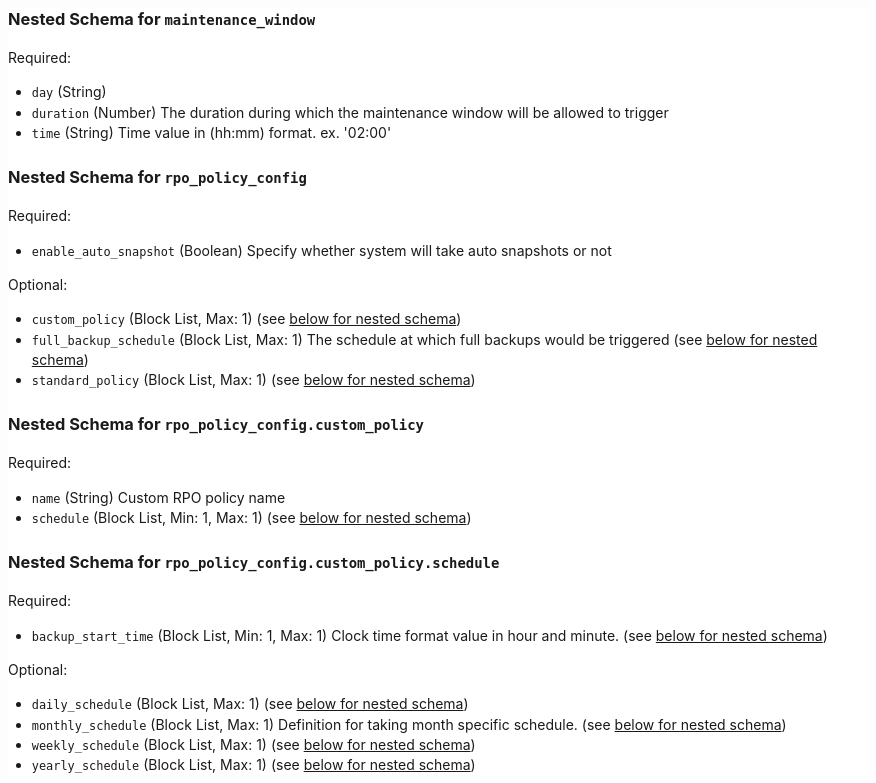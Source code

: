 
<a id="nestedblock--maintenance_window"></a>
### Nested Schema for `maintenance_window`

Required:

- `day` (String)
- `duration` (Number) The duration during which the maintenance window will be allowed to trigger
- `time` (String) Time value in (hh:mm) format. ex. '02:00'


<a id="nestedblock--rpo_policy_config"></a>
### Nested Schema for `rpo_policy_config`

Required:

- `enable_auto_snapshot` (Boolean) Specify whether system will take auto snapshots or not

Optional:

- `custom_policy` (Block List, Max: 1) (see [below for nested schema](#nestedblock--rpo_policy_config--custom_policy))
- `full_backup_schedule` (Block List, Max: 1) The schedule at which full backups would be triggered (see [below for nested schema](#nestedblock--rpo_policy_config--full_backup_schedule))
- `standard_policy` (Block List, Max: 1) (see [below for nested schema](#nestedblock--rpo_policy_config--standard_policy))

<a id="nestedblock--rpo_policy_config--custom_policy"></a>
### Nested Schema for `rpo_policy_config.custom_policy`

Required:

- `name` (String) Custom RPO policy name
- `schedule` (Block List, Min: 1, Max: 1) (see [below for nested schema](#nestedblock--rpo_policy_config--custom_policy--schedule))

<a id="nestedblock--rpo_policy_config--custom_policy--schedule"></a>
### Nested Schema for `rpo_policy_config.custom_policy.schedule`

Required:

- `backup_start_time` (Block List, Min: 1, Max: 1) Clock time format value in hour and minute. (see [below for nested schema](#nestedblock--rpo_policy_config--custom_policy--schedule--backup_start_time))

Optional:

- `daily_schedule` (Block List, Max: 1) (see [below for nested schema](#nestedblock--rpo_policy_config--custom_policy--schedule--daily_schedule))
- `monthly_schedule` (Block List, Max: 1) Definition for taking month specific schedule. (see [below for nested schema](#nestedblock--rpo_policy_config--custom_policy--schedule--monthly_schedule))
- `weekly_schedule` (Block List, Max: 1) (see [below for nested schema](#nestedblock--rpo_policy_config--custom_policy--schedule--weekly_schedule))
- `yearly_schedule` (Block List, Max: 1) (see [below for nested schema](#nestedblock--rpo_policy_config--custom_policy--schedule--yearly_schedule))
